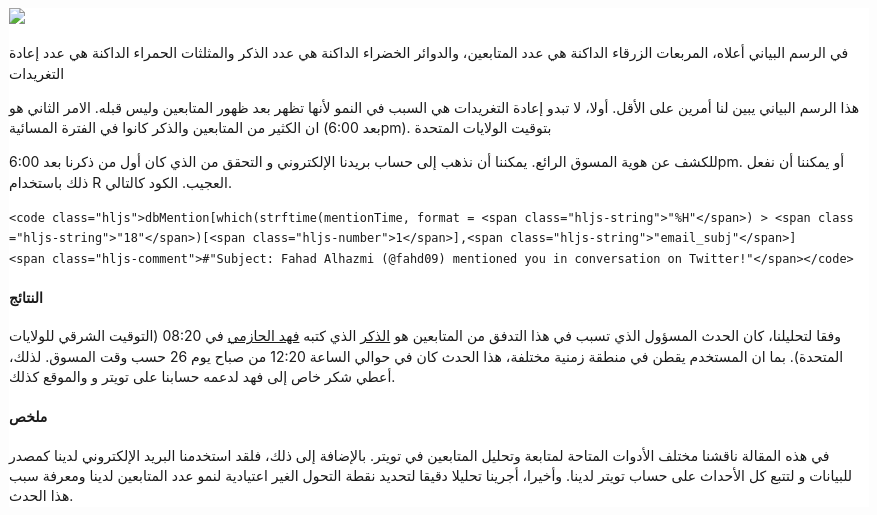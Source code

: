 
[![](http://arabianAnalyst.com/wp-content/uploads/2017/11/Timeline-300x150.png)](http://arabianAnalyst.com/wp-content/uploads/2017/11/Timeline.png)

في الرسم البياني أعلاه، المربعات الزرقاء الداكنة هي عدد المتابعين، والدوائر الخضراء الداكنة هي عدد الذكر والمثلثات الحمراء الداكنة هي عدد إعادة التغريدات

هذا الرسم البياني يبين لنا أمرين على الأقل. أولا، لا تبدو إعادة التغريدات هي السبب في النمو لأنها تظهر بعد ظهور المتابعين وليس قبله. الامر الثاني هو ان الكثير من المتابعين والذكر كانوا في الفترة المسائية (بعد 6:00pm). بتوقيت الولايات المتحدة

للكشف عن هوية المسوق الرائع. يمكننا أن نذهب إلى حساب بريدنا الإلكتروني و التحقق من الذي كان أول من ذكرنا بعد 6:00pm. أو يمكننا أن نفعل ذلك باستخدام R العجيب. الكود كالتالي.

    
    <code class="hljs">dbMention[which(strftime(mentionTime, format = <span class="hljs-string">"%H"</span>) > <span class="hljs-string">"18"</span>)[<span class="hljs-number">1</span>],<span class="hljs-string">"email_subj"</span>]
    <span class="hljs-comment">#"Subject: Fahad Alhazmi (@fahd09) mentioned you in conversation on Twitter!"</span></code>










#### النتائج


وفقا لتحليلنا، كان الحدث المسؤول الذي تسبب في هذا التدفق من المتابعين هو [الذكر](https://twitter.com/fahd09/status/746864690240815104) الذي كتبه [فهد الحازمي](https://twitter.com/fahd09) في 08:20 (التوقيت الشرقي للولايات المتحدة). بما ان المستخدم يقطن في منطقة زمنية مختلفة، هذا الحدث كان في حوالي الساعة 12:20 من صباح يوم 26 حسب وقت المسوق. لذلك، أعطي شكر خاص إلى فهد لدعمه حسابنا على تويتر و والموقع كذلك.









#### ملخص


في هذه المقالة ناقشنا مختلف الأدوات المتاحة لمتابعة وتحليل المتابعين في تويتر. بالإضافة إلى ذلك، فلقد استخدمنا البريد الإلكتروني لدينا كمصدر للبيانات و لتتبع كل الأحداث على حساب تويتر لدينا. وأخيرا، أجرينا تحليلا دقيقا لتحديد نقطة التحول الغير اعتيادية لنمو عدد المتابعين لدينا ومعرفة سبب هذا الحدث.











